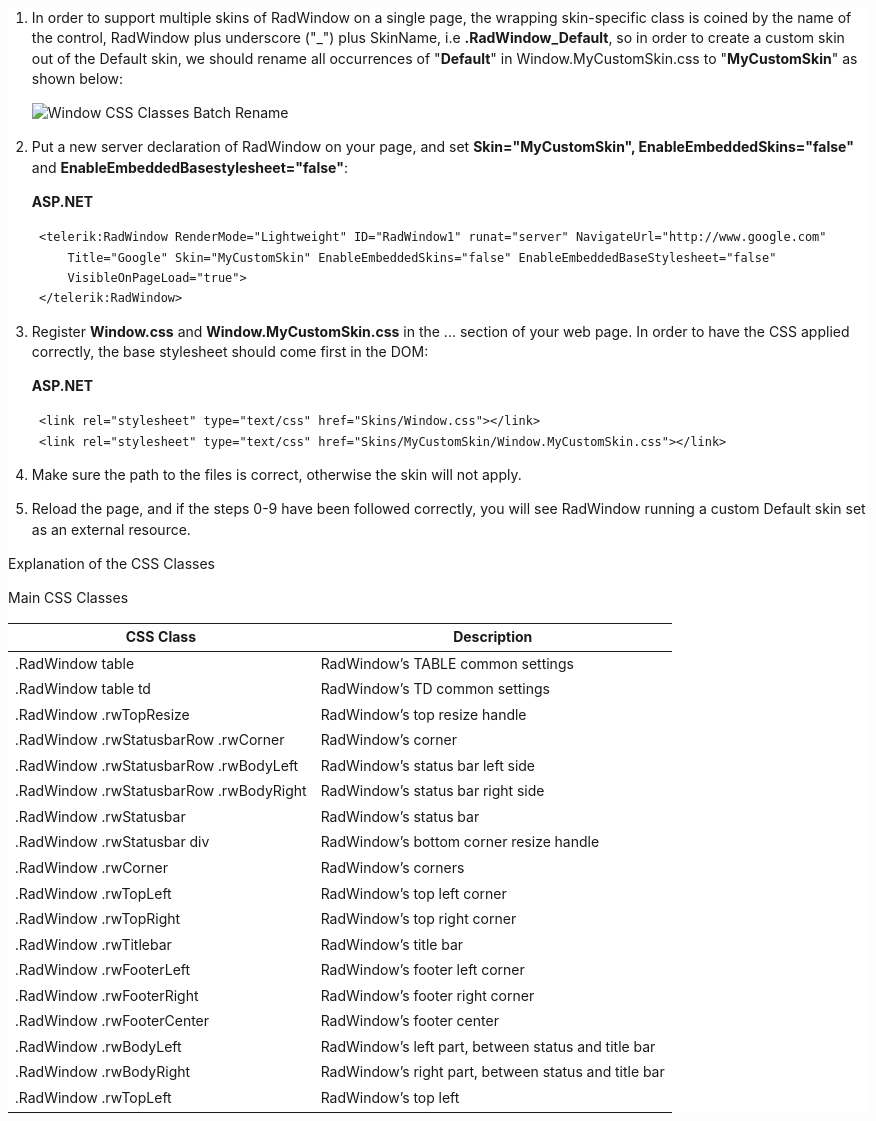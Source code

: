1. In order to support multiple skins of RadWindow on a single page, the wrapping skin-specific class is coined by the name of the control, RadWindow plus underscore ("_") plus SkinName, i.e **.RadWindow_Default**, so in order to create a custom skin out of the Default skin, we should rename all occurrences of "**Default**" in Window.MyCustomSkin.css to "**MyCustomSkin**" as shown below:

	![Window CSS Classes Batch Rename](images/window-cssclassesbatchrename.gif)

1. Put a new server declaration of RadWindow on your page, and set **Skin="MyCustomSkin", EnableEmbeddedSkins="false"** and **EnableEmbeddedBasestylesheet="false"**:

	**ASP.NET**
	
		<telerik:RadWindow RenderMode="Lightweight" ID="RadWindow1" runat="server" NavigateUrl="http://www.google.com"
			Title="Google" Skin="MyCustomSkin" EnableEmbeddedSkins="false" EnableEmbeddedBaseStylesheet="false"
			VisibleOnPageLoad="true">
		</telerik:RadWindow>

1. Register **Window.css** and **Window.MyCustomSkin.css** in the <head>...</head> section of your web page. In order to have the CSS applied correctly, the base stylesheet should come first in the DOM:

	**ASP.NET**
	
		<link rel="stylesheet" type="text/css" href="Skins/Window.css"></link>
		<link rel="stylesheet" type="text/css" href="Skins/MyCustomSkin/Window.MyCustomSkin.css"></link>

1. Make sure the path to the files is correct, otherwise the skin will not apply.

1. Reload the page, and if the steps 0-9 have been followed correctly, you will see RadWindow running a custom Default skin set as an external resource.

Explanation of the CSS Classes

Main CSS Classes

| CSS Class | Description |
| ------ | ------ |
|.RadWindow table|RadWindow’s TABLE common settings|
|.RadWindow table td|RadWindow’s TD common settings|
|.RadWindow .rwTopResize|RadWindow’s top resize handle|
|.RadWindow .rwStatusbarRow .rwCorner|RadWindow’s corner|
|.RadWindow .rwStatusbarRow .rwBodyLeft|RadWindow’s status bar left side|
|.RadWindow .rwStatusbarRow .rwBodyRight|RadWindow’s status bar right side|
|.RadWindow .rwStatusbar|RadWindow’s status bar|
|.RadWindow .rwStatusbar div|RadWindow’s bottom corner resize handle|
|.RadWindow .rwCorner|RadWindow’s corners|
|.RadWindow .rwTopLeft|RadWindow’s top left corner|
|.RadWindow .rwTopRight|RadWindow’s top right corner|
|.RadWindow .rwTitlebar|RadWindow’s title bar|
|.RadWindow .rwFooterLeft|RadWindow’s footer left corner|
|.RadWindow .rwFooterRight|RadWindow’s footer right corner|
|.RadWindow .rwFooterCenter|RadWindow’s footer center|
|.RadWindow .rwBodyLeft|RadWindow’s left part, between status and title bar|
|.RadWindow .rwBodyRight|RadWindow’s right part, between status and title bar|
|.RadWindow .rwTopLeft|RadWindow’s top left|